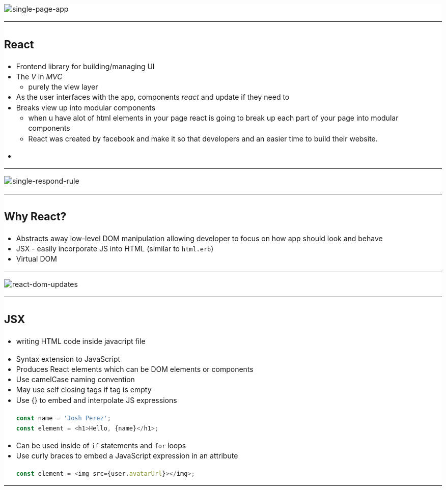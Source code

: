 
![single-page-app](https://raw.githubusercontent.com/appacademy/worldwide-lecture-notes/master/react/w10d2-react/assets/traditional-and-spa.jpg?token=AQCB66IXPOFSQX3XWVM4GCLBQWQY4)

---

## React

+ Frontend library for building/managing UI
+ The _V_ in _MVC_
    - purely the view layer
+ As the user interfaces with the app, components _react_ and update if they need to
+ Breaks view up into modular components
  - when u have alot of html elements in your page react is going to break up each part of your page into modular components
  - React was created by facebook and make it so that developers and an easier time to build their website.

-
---

![single-respond-rule](https://raw.githubusercontent.com/appacademy/worldwide-lecture-notes/w10d2-react/react/w10d2-react/assets/react_single_respond_rule.png)

---

## Why React?

+ Abstracts away low-level DOM manipulation allowing developer to focus on how app should look and behave
+ JSX - easily incorporate JS into HTML (similar to `html.erb`)
+ Virtual DOM

---

![react-dom-updates](https://github.com/appacademy/worldwide-lecture-notes/blob/w10d2-react/react/w10d2-react/assets/granular-dom-updates.gif)

---

## JSX
- writing HTML code inside javacript file

+ Syntax extension to JavaScript
+ Produces React elements which can be DOM elements or components
+ Use camelCase naming convention
+ May use self closing tags if tag is empty
+ Use {} to embed and interpolate JS expressions
  ```js
  const name = 'Josh Perez';
  const element = <h1>Hello, {name}</h1>;
  ```
+ Can be used inside of `if` statements and `for` loops
+ Use curly braces to embed a JavaScript expression in an attribute
  ```js
  const element = <img src={user.avatarUrl}></img>;
  ```

---